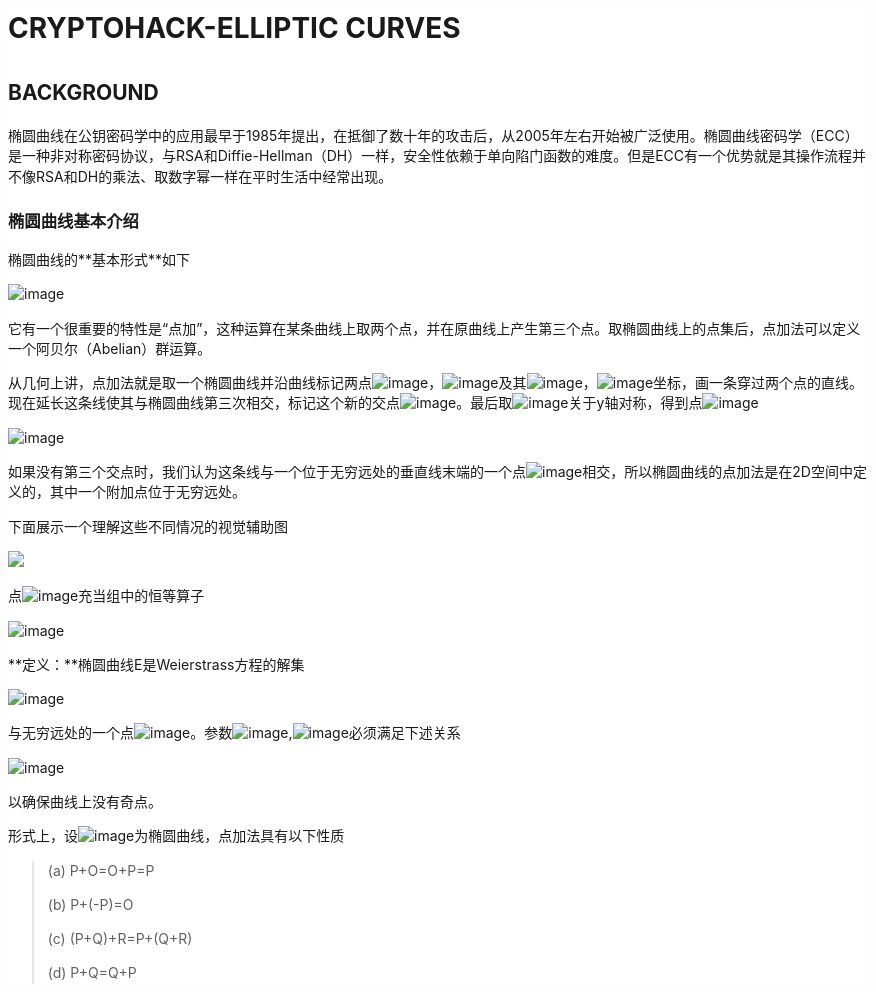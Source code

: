 <h1 id="AaUpm">CRYPTOHACK-ELLIPTIC CURVES</h1>
<h2 id="nSy9s">BACKGROUND</h2>
椭圆曲线在公钥密码学中的应用最早于1985年提出，在抵御了数十年的攻击后，从2005年左右开始被广泛使用。椭圆曲线密码学（ECC）是一种非对称密码协议，与RSA和Diffie-Hellman（DH）一样，安全性依赖于单向陷门函数的难度。但是ECC有一个优势就是其操作流程并不像RSA和DH的乘法、取数字幂一样在平时生活中经常出现。

<h3 id="Q0SO6">椭圆曲线基本介绍</h3>
椭圆曲线的**基本形式**如下

![image](https://cdn.nlark.com/yuque/__latex/6915579a96ee79cc9ea3b6509eeb4ab0.svg)

它有一个很重要的特性是“点加”，这种运算在某条曲线上取两个点，并在原曲线上产生第三个点。取椭圆曲线上的点集后，点加法可以定义一个阿贝尔（Abelian）群运算。

从几何上讲，点加法就是取一个椭圆曲线并沿曲线标记两点![image](https://cdn.nlark.com/yuque/__latex/ffd1905f6d4d60accedfa6b91be93ea9.svg)，![image](https://cdn.nlark.com/yuque/__latex/4ef7132d0df72d9e3db76f6391960a3d.svg)及其![image](https://cdn.nlark.com/yuque/__latex/712ecf7894348e92d8779c3ee87eeeb0.svg)，![image](https://cdn.nlark.com/yuque/__latex/bf98c0ddcbe9c1e535f767c78c3aa813.svg)坐标，画一条穿过两个点的直线。现在延长这条线使其与椭圆曲线第三次相交，标记这个新的交点![image](https://cdn.nlark.com/yuque/__latex/dd1caa3f2e1582dab2cf9bfdb21b7556.svg)。最后取![image](https://cdn.nlark.com/yuque/__latex/dd1caa3f2e1582dab2cf9bfdb21b7556.svg)关于y轴对称，得到点![image](https://cdn.nlark.com/yuque/__latex/218e4e95aac30adc09caaf9a08b70d50.svg)

![image](https://cdn.nlark.com/yuque/__latex/5da8fae3e28265a22130d557580db556.svg)

如果没有第三个交点时，我们认为这条线与一个位于无穷远处的垂直线末端的一个点![image](https://cdn.nlark.com/yuque/__latex/a946bfe2d39be198589a4de189e0f670.svg)相交，所以椭圆曲线的点加法是在2D空间中定义的，其中一个附加点位于无穷远处。

下面展示一个理解这些不同情况的视觉辅助图

![](https://gitee.com/Q1uJu/picture_bed/raw/master/image-20241118164305997.png)

点![image](https://cdn.nlark.com/yuque/__latex/a946bfe2d39be198589a4de189e0f670.svg)充当组中的恒等算子

![image](https://cdn.nlark.com/yuque/__latex/42c448cfd43e644c4d37be0f08193cb1.svg)

**定义：**椭圆曲线E是Weierstrass方程的解集

![image](https://cdn.nlark.com/yuque/__latex/6915579a96ee79cc9ea3b6509eeb4ab0.svg)

与无穷远处的一个点![image](https://cdn.nlark.com/yuque/__latex/a946bfe2d39be198589a4de189e0f670.svg)。参数![image](https://cdn.nlark.com/yuque/__latex/26fdbf8e53cb0e48da5f4ddd4aaf5a5c.svg),![image](https://cdn.nlark.com/yuque/__latex/d29c2e5f4926e5b0e9a95305650f6e54.svg)必须满足下述关系

![image](https://cdn.nlark.com/yuque/__latex/266b4b4d8fbaffb46235d541b29bf493.svg)

以确保曲线上没有奇点。

形式上，设![image](https://cdn.nlark.com/yuque/__latex/321138a59e6eab0c97c21f05282a80a6.svg)为椭圆曲线，点加法具有以下性质

> (a) P+O=O+P=P
>
> (b) P+(-P)=O
>
> (c) (P+Q)+R=P+(Q+R)
>
> (d) P+Q=Q+P
>
